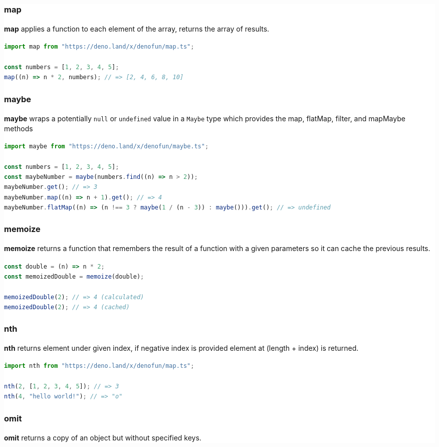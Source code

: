 ### map

**map** applies a function to each element of the array, returns the array of results.

```typescript
import map from "https://deno.land/x/denofun/map.ts";

const numbers = [1, 2, 3, 4, 5];
map((n) => n * 2, numbers); // => [2, 4, 6, 8, 10]
```

### maybe

**maybe** wraps a potentially `null` or `undefined` value in a `Maybe` type which provides
the map, flatMap, filter, and mapMaybe methods

```typescript
import maybe from "https://deno.land/x/denofun/maybe.ts";

const numbers = [1, 2, 3, 4, 5];
const maybeNumber = maybe(numbers.find((n) => n > 2));
maybeNumber.get(); // => 3
maybeNumber.map((n) => n + 1).get(); // => 4
maybeNumber.flatMap((n) => (n !== 3 ? maybe(1 / (n - 3)) : maybe())).get(); // => undefined
```

### memoize

**memoize** returns a function that remembers the result of a function with a given parameters so it can cache the previous results.

```typescript
const double = (n) => n * 2;
const memoizedDouble = memoize(double);

memoizedDouble(2); // => 4 (calculated)
memoizedDouble(2); // => 4 (cached)
```

### nth

**nth** returns element under given index, if negative index is provided element at (length + index) is returned.

```typescript
import nth from "https://deno.land/x/denofun/map.ts";

nth(2, [1, 2, 3, 4, 5]); // => 3
nth(4, "hello world!"); // => "o"
```

### omit

**omit** returns a copy of an object but without specified keys.
